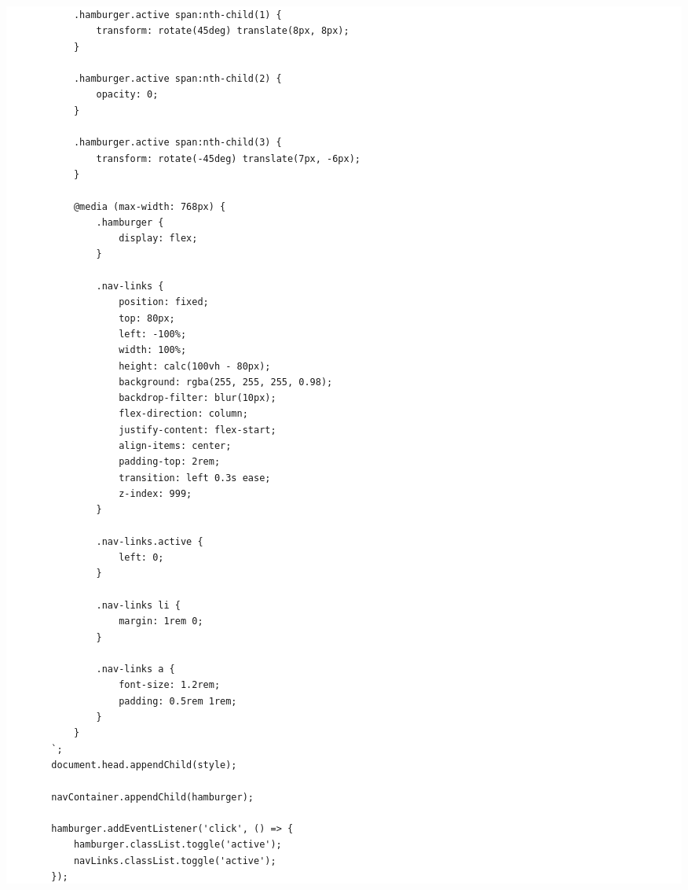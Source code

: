                 .hamburger.active span:nth-child(1) {
                    transform: rotate(45deg) translate(8px, 8px);
                }
                
                .hamburger.active span:nth-child(2) {
                    opacity: 0;
                }
                
                .hamburger.active span:nth-child(3) {
                    transform: rotate(-45deg) translate(7px, -6px);
                }
                
                @media (max-width: 768px) {
                    .hamburger {
                        display: flex;
                    }
                    
                    .nav-links {
                        position: fixed;
                        top: 80px;
                        left: -100%;
                        width: 100%;
                        height: calc(100vh - 80px);
                        background: rgba(255, 255, 255, 0.98);
                        backdrop-filter: blur(10px);
                        flex-direction: column;
                        justify-content: flex-start;
                        align-items: center;
                        padding-top: 2rem;
                        transition: left 0.3s ease;
                        z-index: 999;
                    }
                    
                    .nav-links.active {
                        left: 0;
                    }
                    
                    .nav-links li {
                        margin: 1rem 0;
                    }
                    
                    .nav-links a {
                        font-size: 1.2rem;
                        padding: 0.5rem 1rem;
                    }
                }
            `;
            document.head.appendChild(style);
            
            navContainer.appendChild(hamburger);
            
            hamburger.addEventListener('click', () => {
                hamburger.classList.toggle('active');
                navLinks.classList.toggle('active');
            });
            